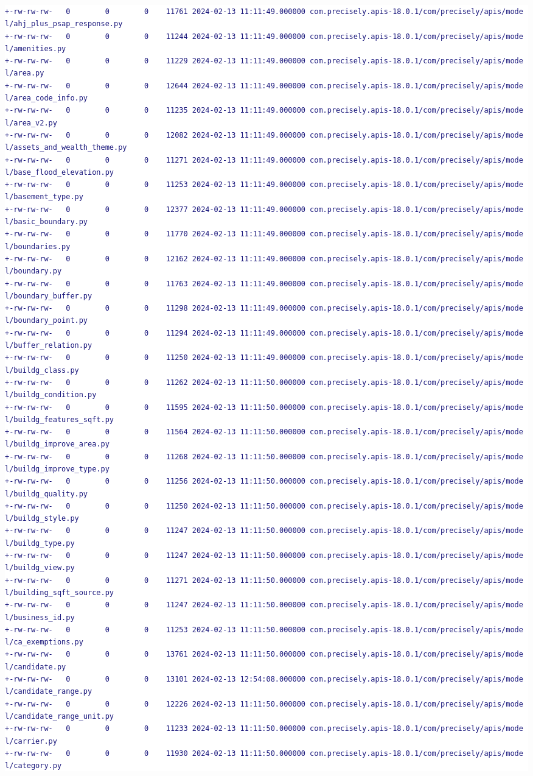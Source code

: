 ```diff
+-rw-rw-rw-   0        0        0    11761 2024-02-13 11:11:49.000000 com.precisely.apis-18.0.1/com/precisely/apis/model/ahj_plus_psap_response.py
+-rw-rw-rw-   0        0        0    11244 2024-02-13 11:11:49.000000 com.precisely.apis-18.0.1/com/precisely/apis/model/amenities.py
+-rw-rw-rw-   0        0        0    11229 2024-02-13 11:11:49.000000 com.precisely.apis-18.0.1/com/precisely/apis/model/area.py
+-rw-rw-rw-   0        0        0    12644 2024-02-13 11:11:49.000000 com.precisely.apis-18.0.1/com/precisely/apis/model/area_code_info.py
+-rw-rw-rw-   0        0        0    11235 2024-02-13 11:11:49.000000 com.precisely.apis-18.0.1/com/precisely/apis/model/area_v2.py
+-rw-rw-rw-   0        0        0    12082 2024-02-13 11:11:49.000000 com.precisely.apis-18.0.1/com/precisely/apis/model/assets_and_wealth_theme.py
+-rw-rw-rw-   0        0        0    11271 2024-02-13 11:11:49.000000 com.precisely.apis-18.0.1/com/precisely/apis/model/base_flood_elevation.py
+-rw-rw-rw-   0        0        0    11253 2024-02-13 11:11:49.000000 com.precisely.apis-18.0.1/com/precisely/apis/model/basement_type.py
+-rw-rw-rw-   0        0        0    12377 2024-02-13 11:11:49.000000 com.precisely.apis-18.0.1/com/precisely/apis/model/basic_boundary.py
+-rw-rw-rw-   0        0        0    11770 2024-02-13 11:11:49.000000 com.precisely.apis-18.0.1/com/precisely/apis/model/boundaries.py
+-rw-rw-rw-   0        0        0    12162 2024-02-13 11:11:49.000000 com.precisely.apis-18.0.1/com/precisely/apis/model/boundary.py
+-rw-rw-rw-   0        0        0    11763 2024-02-13 11:11:49.000000 com.precisely.apis-18.0.1/com/precisely/apis/model/boundary_buffer.py
+-rw-rw-rw-   0        0        0    11298 2024-02-13 11:11:49.000000 com.precisely.apis-18.0.1/com/precisely/apis/model/boundary_point.py
+-rw-rw-rw-   0        0        0    11294 2024-02-13 11:11:49.000000 com.precisely.apis-18.0.1/com/precisely/apis/model/buffer_relation.py
+-rw-rw-rw-   0        0        0    11250 2024-02-13 11:11:49.000000 com.precisely.apis-18.0.1/com/precisely/apis/model/buildg_class.py
+-rw-rw-rw-   0        0        0    11262 2024-02-13 11:11:50.000000 com.precisely.apis-18.0.1/com/precisely/apis/model/buildg_condition.py
+-rw-rw-rw-   0        0        0    11595 2024-02-13 11:11:50.000000 com.precisely.apis-18.0.1/com/precisely/apis/model/buildg_features_sqft.py
+-rw-rw-rw-   0        0        0    11564 2024-02-13 11:11:50.000000 com.precisely.apis-18.0.1/com/precisely/apis/model/buildg_improve_area.py
+-rw-rw-rw-   0        0        0    11268 2024-02-13 11:11:50.000000 com.precisely.apis-18.0.1/com/precisely/apis/model/buildg_improve_type.py
+-rw-rw-rw-   0        0        0    11256 2024-02-13 11:11:50.000000 com.precisely.apis-18.0.1/com/precisely/apis/model/buildg_quality.py
+-rw-rw-rw-   0        0        0    11250 2024-02-13 11:11:50.000000 com.precisely.apis-18.0.1/com/precisely/apis/model/buildg_style.py
+-rw-rw-rw-   0        0        0    11247 2024-02-13 11:11:50.000000 com.precisely.apis-18.0.1/com/precisely/apis/model/buildg_type.py
+-rw-rw-rw-   0        0        0    11247 2024-02-13 11:11:50.000000 com.precisely.apis-18.0.1/com/precisely/apis/model/buildg_view.py
+-rw-rw-rw-   0        0        0    11271 2024-02-13 11:11:50.000000 com.precisely.apis-18.0.1/com/precisely/apis/model/building_sqft_source.py
+-rw-rw-rw-   0        0        0    11247 2024-02-13 11:11:50.000000 com.precisely.apis-18.0.1/com/precisely/apis/model/business_id.py
+-rw-rw-rw-   0        0        0    11253 2024-02-13 11:11:50.000000 com.precisely.apis-18.0.1/com/precisely/apis/model/ca_exemptions.py
+-rw-rw-rw-   0        0        0    13761 2024-02-13 11:11:50.000000 com.precisely.apis-18.0.1/com/precisely/apis/model/candidate.py
+-rw-rw-rw-   0        0        0    13101 2024-02-13 12:54:08.000000 com.precisely.apis-18.0.1/com/precisely/apis/model/candidate_range.py
+-rw-rw-rw-   0        0        0    12226 2024-02-13 11:11:50.000000 com.precisely.apis-18.0.1/com/precisely/apis/model/candidate_range_unit.py
+-rw-rw-rw-   0        0        0    11233 2024-02-13 11:11:50.000000 com.precisely.apis-18.0.1/com/precisely/apis/model/carrier.py
+-rw-rw-rw-   0        0        0    11930 2024-02-13 11:11:50.000000 com.precisely.apis-18.0.1/com/precisely/apis/model/category.py
```